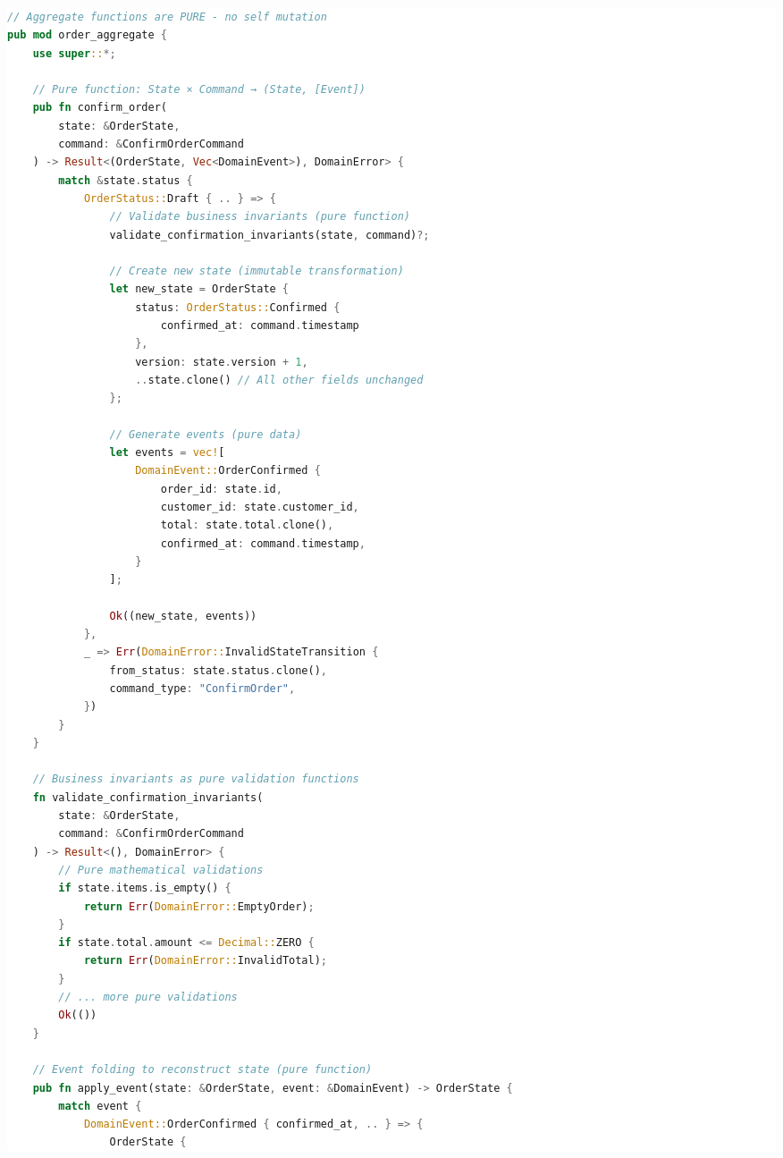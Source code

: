 ```rust
// Aggregate functions are PURE - no self mutation
pub mod order_aggregate {
    use super::*;
    
    // Pure function: State × Command → (State, [Event])
    pub fn confirm_order(
        state: &OrderState, 
        command: &ConfirmOrderCommand
    ) -> Result<(OrderState, Vec<DomainEvent>), DomainError> {
        match &state.status {
            OrderStatus::Draft { .. } => {
                // Validate business invariants (pure function)
                validate_confirmation_invariants(state, command)?;
                
                // Create new state (immutable transformation)
                let new_state = OrderState {
                    status: OrderStatus::Confirmed { 
                        confirmed_at: command.timestamp 
                    },
                    version: state.version + 1,
                    ..state.clone() // All other fields unchanged
                };
                
                // Generate events (pure data)
                let events = vec![
                    DomainEvent::OrderConfirmed {
                        order_id: state.id,
                        customer_id: state.customer_id,
                        total: state.total.clone(),
                        confirmed_at: command.timestamp,
                    }
                ];
                
                Ok((new_state, events))
            },
            _ => Err(DomainError::InvalidStateTransition {
                from_status: state.status.clone(),
                command_type: "ConfirmOrder",
            })
        }
    }
    
    // Business invariants as pure validation functions
    fn validate_confirmation_invariants(
        state: &OrderState, 
        command: &ConfirmOrderCommand
    ) -> Result<(), DomainError> {
        // Pure mathematical validations
        if state.items.is_empty() {
            return Err(DomainError::EmptyOrder);
        }
        if state.total.amount <= Decimal::ZERO {
            return Err(DomainError::InvalidTotal);
        }
        // ... more pure validations
        Ok(())
    }
    
    // Event folding to reconstruct state (pure function)
    pub fn apply_event(state: &OrderState, event: &DomainEvent) -> OrderState {
        match event {
            DomainEvent::OrderConfirmed { confirmed_at, .. } => {
                OrderState {
```